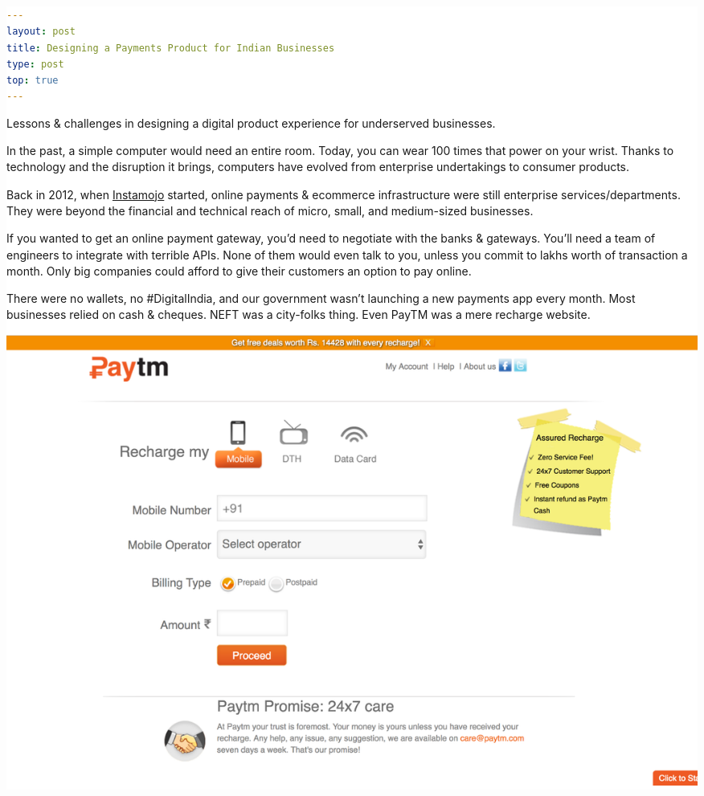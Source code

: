 ```yaml
---
layout: post
title: Designing a Payments Product for Indian Businesses
type: post
top: true
---
```


<p class="subheader">Lessons & challenges in designing a digital product experience for underserved businesses.</p>

In the past, a simple computer would need an entire room. Today, you can wear 100 times that power on your wrist. Thanks to technology and the disruption it brings, computers have evolved from enterprise undertakings to consumer products.

Back in 2012, when [Instamojo](https://www.instamojo.com) started, online payments & ecommerce infrastructure were still enterprise services/departments. They were beyond the financial and technical reach of micro, small, and medium-sized businesses.

If you wanted to get an online payment gateway, you’d need to negotiate with the banks & gateways. You’ll need a team of engineers to integrate with terrible APIs. None of them would even talk to you, unless you commit to lakhs worth of transaction a month. Only big companies could afford to give their customers an option to pay online.

There were no wallets, no #DigitalIndia, and our government wasn’t launching a new payments app every month. Most businesses relied on cash & cheques. NEFT was a city-folks thing. Even PayTM was a mere recharge website.

![Paytm Homepage, Early 2012](/images/2017/1/paytm-homepage-2012.png)
